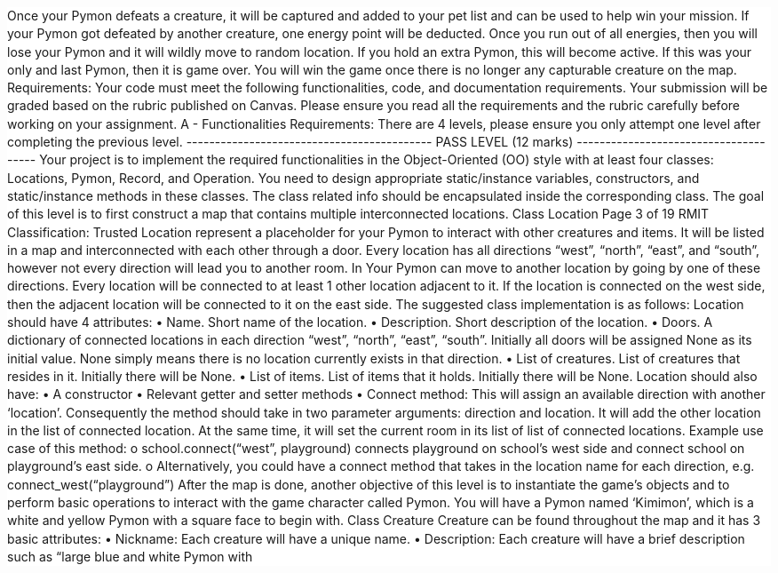 Once your Pymon defeats a creature, it will be captured and added to your pet list and can be used 
to help win your mission. If your Pymon got defeated by another creature, one energy point will be 
deducted. Once you run out of all energies, then you will lose your Pymon and it will wildly move 
to random location. If you hold an extra Pymon, this will become active. If this was your only and 
last Pymon, then it is game over. You will win the game once there is no longer any capturable 
creature on the map.
Requirements: Your code must meet the following functionalities, code, and documentation
requirements. Your submission will be graded based on the rubric published on Canvas. Please ensure 
you read all the requirements and the rubric carefully before working on your assignment.
A - Functionalities Requirements: 
There are 4 levels, please ensure you only attempt one level after completing the previous level.
------------------------------------------- PASS LEVEL (12 marks) --------------------------------------
Your project is to implement the required functionalities in the Object-Oriented (OO) style with at 
least four classes: Locations, Pymon, Record, and Operation. You need to design appropriate 
static/instance variables, constructors, and static/instance methods in these classes. The class related 
info should be encapsulated inside the corresponding class.
The goal of this level is to first construct a map that contains multiple interconnected locations.
Class Location
Page 3 of 19
RMIT Classification: Trusted
Location represent a placeholder for your Pymon to interact with other creatures and items. It will be 
listed in a map and interconnected with each other through a door. Every location has all directions 
“west”, “north”, “east”, and “south”, however not every direction will lead you to another room. In
Your Pymon can move to another location by going by one of these directions. Every location will be 
connected to at least 1 other location adjacent to it. If the location is connected on the west side, then 
the adjacent location will be connected to it on the east side. The suggested class implementation is as 
follows:
Location should have 4 attributes:
• Name. Short name of the location.
• Description. Short description of the location.
• Doors. A dictionary of connected locations in each direction “west”, “north”, “east”, “south”. Initially 
all doors will be assigned None as its initial value. None simply means there is no location currently 
exists in that direction.
• List of creatures. List of creatures that resides in it. Initially there will be None.
• List of items. List of items that it holds. Initially there will be None.
Location should also have:
• A constructor
• Relevant getter and setter methods
• Connect method: This will assign an available direction with another ‘location’. Consequently the 
method should take in two parameter arguments: direction and location. It will add the other location 
in the list of connected location. At the same time, it will set the current room in its list of list of 
connected locations. Example use case of this method:
o school.connect(“west”, playground) connects playground on school’s west side and connect 
school on playground’s east side.
o Alternatively, you could have a connect method that takes in the location name for each 
direction, e.g. connect_west(“playground”)
After the map is done, another objective of this level is to instantiate the game’s objects and to perform 
basic operations to interact with the game character called Pymon. You will have a Pymon named 
‘Kimimon’, which is a white and yellow Pymon with a square face to begin with.
Class Creature
Creature can be found throughout the map and it has 3 basic attributes:
• Nickname: Each creature will have a unique name.
• Description: Each creature will have a brief description such as “large blue and white Pymon with 